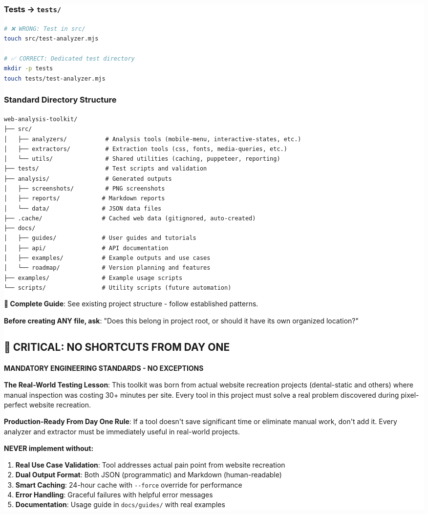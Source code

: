 ### **Tests → `tests/`**
```bash
# ❌ WRONG: Test in src/
touch src/test-analyzer.mjs

# ✅ CORRECT: Dedicated test directory
mkdir -p tests
touch tests/test-analyzer.mjs
```

### **Standard Directory Structure**
```
web-analysis-toolkit/
├── src/
│   ├── analyzers/           # Analysis tools (mobile-menu, interactive-states, etc.)
│   ├── extractors/          # Extraction tools (css, fonts, media-queries, etc.)
│   └── utils/               # Shared utilities (caching, puppeteer, reporting)
├── tests/                   # Test scripts and validation
├── analysis/                # Generated outputs
│   ├── screenshots/         # PNG screenshots
│   ├── reports/            # Markdown reports
│   └── data/               # JSON data files
├── .cache/                 # Cached web data (gitignored, auto-created)
├── docs/
│   ├── guides/             # User guides and tutorials
│   ├── api/                # API documentation
│   ├── examples/           # Example outputs and use cases
│   └── roadmap/            # Version planning and features
├── examples/               # Example usage scripts
└── scripts/                # Utility scripts (future automation)
```

**📖 Complete Guide**: See existing project structure - follow established patterns.

**Before creating ANY file, ask**: "Does this belong in project root, or should it have its own organized location?"

## 🚨 CRITICAL: NO SHORTCUTS FROM DAY ONE

**MANDATORY ENGINEERING STANDARDS - NO EXCEPTIONS**

**The Real-World Testing Lesson**: This toolkit was born from actual website recreation projects (dental-static and others) where manual inspection was costing 30+ minutes per site. Every tool in this project must solve a real problem discovered during pixel-perfect website recreation.

**Production-Ready From Day One Rule**: If a tool doesn't save significant time or eliminate manual work, don't add it. Every analyzer and extractor must be immediately useful in real-world projects.

**NEVER implement without:**
1. **Real Use Case Validation**: Tool addresses actual pain point from website recreation
2. **Dual Output Format**: Both JSON (programmatic) and Markdown (human-readable)
3. **Smart Caching**: 24-hour cache with `--force` override for performance
4. **Error Handling**: Graceful failures with helpful error messages
5. **Documentation**: Usage guide in `docs/guides/` with real examples
